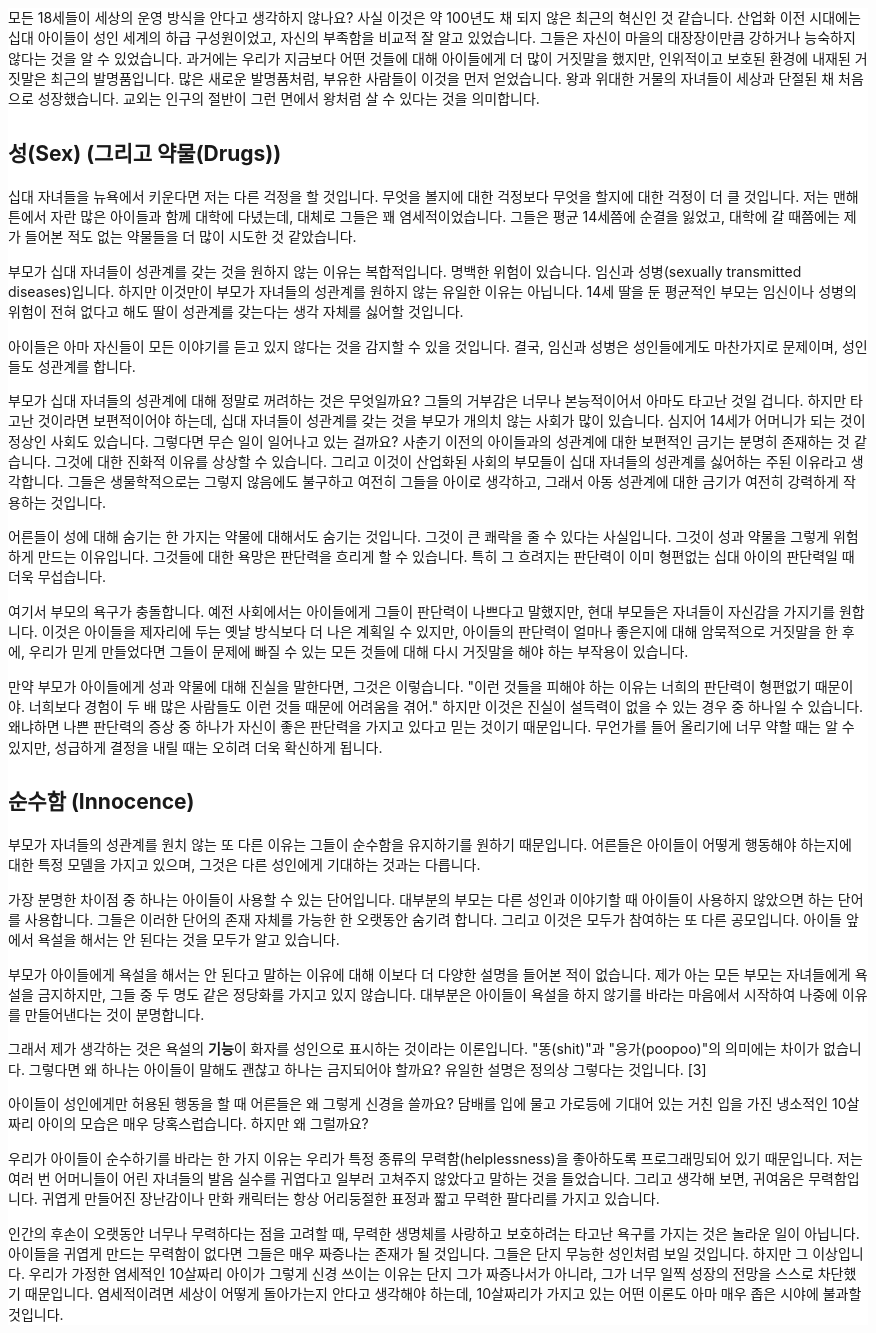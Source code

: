 모든 18세들이 세상의 운영 방식을 안다고 생각하지 않나요? 사실 이것은 약 100년도 채 되지 않은 최근의 혁신인 것 같습니다. 산업화 이전 시대에는 십대 아이들이 성인 세계의 하급 구성원이었고, 자신의 부족함을 비교적 잘 알고 있었습니다. 그들은 자신이 마을의 대장장이만큼 강하거나 능숙하지 않다는 것을 알 수 있었습니다. 과거에는 우리가 지금보다 어떤 것들에 대해 아이들에게 더 많이 거짓말을 했지만, 인위적이고 보호된 환경에 내재된 거짓말은 최근의 발명품입니다. 많은 새로운 발명품처럼, 부유한 사람들이 이것을 먼저 얻었습니다. 왕과 위대한 거물의 자녀들이 세상과 단절된 채 처음으로 성장했습니다. 교외는 인구의 절반이 그런 면에서 왕처럼 살 수 있다는 것을 의미합니다.

## 성(Sex) (그리고 약물(Drugs))

십대 자녀들을 뉴욕에서 키운다면 저는 다른 걱정을 할 것입니다. 무엇을 볼지에 대한 걱정보다 무엇을 할지에 대한 걱정이 더 클 것입니다. 저는 맨해튼에서 자란 많은 아이들과 함께 대학에 다녔는데, 대체로 그들은 꽤 염세적이었습니다. 그들은 평균 14세쯤에 순결을 잃었고, 대학에 갈 때쯤에는 제가 들어본 적도 없는 약물들을 더 많이 시도한 것 같았습니다.

부모가 십대 자녀들이 성관계를 갖는 것을 원하지 않는 이유는 복합적입니다. 명백한 위험이 있습니다. 임신과 성병(sexually transmitted diseases)입니다. 하지만 이것만이 부모가 자녀들의 성관계를 원하지 않는 유일한 이유는 아닙니다. 14세 딸을 둔 평균적인 부모는 임신이나 성병의 위험이 전혀 없다고 해도 딸이 성관계를 갖는다는 생각 자체를 싫어할 것입니다.

아이들은 아마 자신들이 모든 이야기를 듣고 있지 않다는 것을 감지할 수 있을 것입니다. 결국, 임신과 성병은 성인들에게도 마찬가지로 문제이며, 성인들도 성관계를 합니다.

부모가 십대 자녀들의 성관계에 대해 정말로 꺼려하는 것은 무엇일까요? 그들의 거부감은 너무나 본능적이어서 아마도 타고난 것일 겁니다. 하지만 타고난 것이라면 보편적이어야 하는데, 십대 자녀들이 성관계를 갖는 것을 부모가 개의치 않는 사회가 많이 있습니다. 심지어 14세가 어머니가 되는 것이 정상인 사회도 있습니다. 그렇다면 무슨 일이 일어나고 있는 걸까요? 사춘기 이전의 아이들과의 성관계에 대한 보편적인 금기는 분명히 존재하는 것 같습니다. 그것에 대한 진화적 이유를 상상할 수 있습니다. 그리고 이것이 산업화된 사회의 부모들이 십대 자녀들의 성관계를 싫어하는 주된 이유라고 생각합니다. 그들은 생물학적으로는 그렇지 않음에도 불구하고 여전히 그들을 아이로 생각하고, 그래서 아동 성관계에 대한 금기가 여전히 강력하게 작용하는 것입니다.

어른들이 성에 대해 숨기는 한 가지는 약물에 대해서도 숨기는 것입니다. 그것이 큰 쾌락을 줄 수 있다는 사실입니다. 그것이 성과 약물을 그렇게 위험하게 만드는 이유입니다. 그것들에 대한 욕망은 판단력을 흐리게 할 수 있습니다. 특히 그 흐려지는 판단력이 이미 형편없는 십대 아이의 판단력일 때 더욱 무섭습니다.

여기서 부모의 욕구가 충돌합니다. 예전 사회에서는 아이들에게 그들이 판단력이 나쁘다고 말했지만, 현대 부모들은 자녀들이 자신감을 가지기를 원합니다. 이것은 아이들을 제자리에 두는 옛날 방식보다 더 나은 계획일 수 있지만, 아이들의 판단력이 얼마나 좋은지에 대해 암묵적으로 거짓말을 한 후에, 우리가 믿게 만들었다면 그들이 문제에 빠질 수 있는 모든 것들에 대해 다시 거짓말을 해야 하는 부작용이 있습니다.

만약 부모가 아이들에게 성과 약물에 대해 진실을 말한다면, 그것은 이렇습니다. "이런 것들을 피해야 하는 이유는 너희의 판단력이 형편없기 때문이야. 너희보다 경험이 두 배 많은 사람들도 이런 것들 때문에 어려움을 겪어." 하지만 이것은 진실이 설득력이 없을 수 있는 경우 중 하나일 수 있습니다. 왜냐하면 나쁜 판단력의 증상 중 하나가 자신이 좋은 판단력을 가지고 있다고 믿는 것이기 때문입니다. 무언가를 들어 올리기에 너무 약할 때는 알 수 있지만, 성급하게 결정을 내릴 때는 오히려 더욱 확신하게 됩니다.

## 순수함 (Innocence)

부모가 자녀들의 성관계를 원치 않는 또 다른 이유는 그들이 순수함을 유지하기를 원하기 때문입니다. 어른들은 아이들이 어떻게 행동해야 하는지에 대한 특정 모델을 가지고 있으며, 그것은 다른 성인에게 기대하는 것과는 다릅니다.

가장 분명한 차이점 중 하나는 아이들이 사용할 수 있는 단어입니다. 대부분의 부모는 다른 성인과 이야기할 때 아이들이 사용하지 않았으면 하는 단어를 사용합니다. 그들은 이러한 단어의 존재 자체를 가능한 한 오랫동안 숨기려 합니다. 그리고 이것은 모두가 참여하는 또 다른 공모입니다. 아이들 앞에서 욕설을 해서는 안 된다는 것을 모두가 알고 있습니다.

부모가 아이들에게 욕설을 해서는 안 된다고 말하는 이유에 대해 이보다 더 다양한 설명을 들어본 적이 없습니다. 제가 아는 모든 부모는 자녀들에게 욕설을 금지하지만, 그들 중 두 명도 같은 정당화를 가지고 있지 않습니다. 대부분은 아이들이 욕설을 하지 않기를 바라는 마음에서 시작하여 나중에 이유를 만들어낸다는 것이 분명합니다.

그래서 제가 생각하는 것은 욕설의 **기능**이 화자를 성인으로 표시하는 것이라는 이론입니다. "똥(shit)"과 "응가(poopoo)"의 의미에는 차이가 없습니다. 그렇다면 왜 하나는 아이들이 말해도 괜찮고 하나는 금지되어야 할까요? 유일한 설명은 정의상 그렇다는 것입니다. [3]

아이들이 성인에게만 허용된 행동을 할 때 어른들은 왜 그렇게 신경을 쓸까요? 담배를 입에 물고 가로등에 기대어 있는 거친 입을 가진 냉소적인 10살짜리 아이의 모습은 매우 당혹스럽습니다. 하지만 왜 그럴까요?

우리가 아이들이 순수하기를 바라는 한 가지 이유는 우리가 특정 종류의 무력함(helplessness)을 좋아하도록 프로그래밍되어 있기 때문입니다. 저는 여러 번 어머니들이 어린 자녀들의 발음 실수를 귀엽다고 일부러 고쳐주지 않았다고 말하는 것을 들었습니다. 그리고 생각해 보면, 귀여움은 무력함입니다. 귀엽게 만들어진 장난감이나 만화 캐릭터는 항상 어리둥절한 표정과 짧고 무력한 팔다리를 가지고 있습니다.

인간의 후손이 오랫동안 너무나 무력하다는 점을 고려할 때, 무력한 생명체를 사랑하고 보호하려는 타고난 욕구를 가지는 것은 놀라운 일이 아닙니다. 아이들을 귀엽게 만드는 무력함이 없다면 그들은 매우 짜증나는 존재가 될 것입니다. 그들은 단지 무능한 성인처럼 보일 것입니다. 하지만 그 이상입니다. 우리가 가정한 염세적인 10살짜리 아이가 그렇게 신경 쓰이는 이유는 단지 그가 짜증나서가 아니라, 그가 너무 일찍 성장의 전망을 스스로 차단했기 때문입니다. 염세적이려면 세상이 어떻게 돌아가는지 안다고 생각해야 하는데, 10살짜리가 가지고 있는 어떤 이론도 아마 매우 좁은 시야에 불과할 것입니다.
